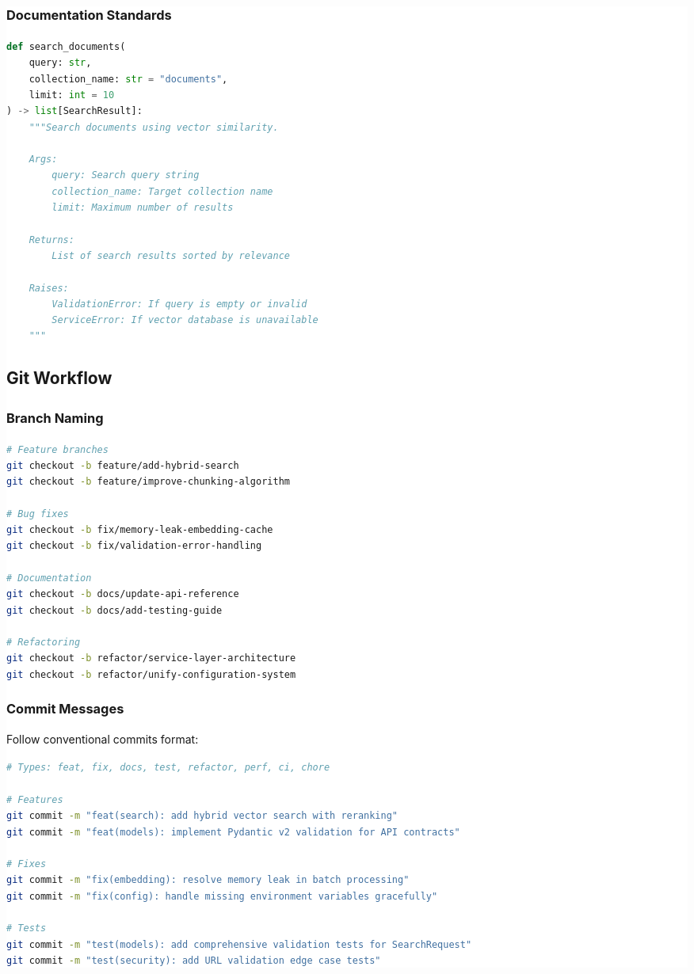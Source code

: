 ### Documentation Standards

```python
def search_documents(
    query: str,
    collection_name: str = "documents",
    limit: int = 10
) -> list[SearchResult]:
    """Search documents using vector similarity.
    
    Args:
        query: Search query string
        collection_name: Target collection name
        limit: Maximum number of results
        
    Returns:
        List of search results sorted by relevance
        
    Raises:
        ValidationError: If query is empty or invalid
        ServiceError: If vector database is unavailable
    """
```

## Git Workflow

### Branch Naming

```bash
# Feature branches
git checkout -b feature/add-hybrid-search
git checkout -b feature/improve-chunking-algorithm

# Bug fixes
git checkout -b fix/memory-leak-embedding-cache
git checkout -b fix/validation-error-handling

# Documentation
git checkout -b docs/update-api-reference
git checkout -b docs/add-testing-guide

# Refactoring
git checkout -b refactor/service-layer-architecture
git checkout -b refactor/unify-configuration-system
```

### Commit Messages

Follow conventional commits format:

```bash
# Types: feat, fix, docs, test, refactor, perf, ci, chore

# Features
git commit -m "feat(search): add hybrid vector search with reranking"
git commit -m "feat(models): implement Pydantic v2 validation for API contracts"

# Fixes
git commit -m "fix(embedding): resolve memory leak in batch processing"
git commit -m "fix(config): handle missing environment variables gracefully"

# Tests
git commit -m "test(models): add comprehensive validation tests for SearchRequest"
git commit -m "test(security): add URL validation edge case tests"
```